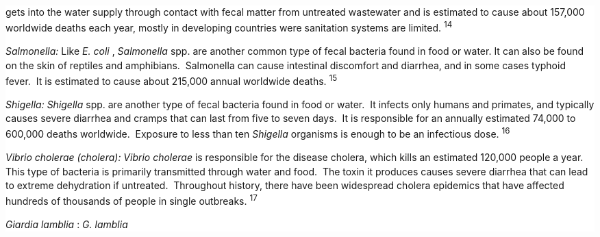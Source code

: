   gets into the water supply through contact with fecal matter from untreated wastewater and is estimated to cause about 157,000 worldwide deaths each year, mostly in developing countries were sanitation systems are limited.
  <sup>
   14
  </sup>
 </p>
 <p>
  <em>
   Salmonella:
  </em>
  Like
  <em>
   E. coli
  </em>
  ,
  <em>
   Salmonella
  </em>
  spp. are another common type of fecal bacteria found in food or water. It can also be found on the skin of reptiles and amphibians.  Salmonella can cause intestinal discomfort and diarrhea, and in some cases typhoid fever.  It is estimated to cause about 215,000 annual worldwide deaths.
  <sup>
   15
  </sup>
 </p>
 <p>
  <em>
   Shigella:
   <strong>
   </strong>
   Shigella
  </em>
  spp. are another type of fecal bacteria found in food or water.  It infects only humans and primates, and typically causes severe diarrhea and cramps that can last from five to seven days.  It is responsible for an annually estimated 74,000 to 600,000 deaths worldwide.  Exposure to less than ten
  <em>
   Shigella
  </em>
  organisms is enough to be an infectious dose.
  <sup>
   16
  </sup>
 </p>
 <p>
  <em>
   Vibrio cholerae (cholera): Vibrio cholerae
  </em>
  is responsible for the disease cholera, which kills an estimated 120,000 people a year.  This type of bacteria is primarily transmitted through water and food.  The toxin it produces causes severe diarrhea that can lead to extreme dehydration if untreated.  Throughout history, there have been widespread cholera epidemics that have affected hundreds of thousands of people in single outbreaks.
  <sup>
   17
  </sup>
 </p>
 <p>
  <em>
   Giardia lamblia
  </em>
  :
  <em>
   G. lamblia
  </em>